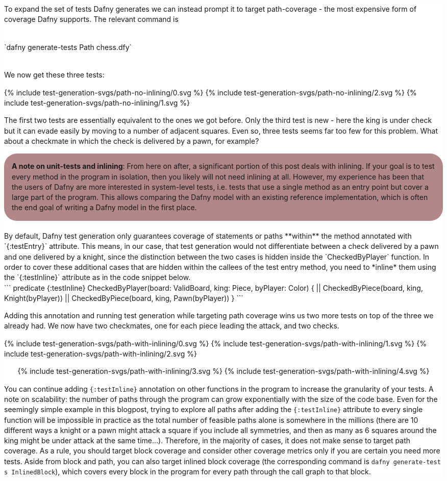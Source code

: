 To expand the set of tests Dafny generates we can instead prompt it to target path-coverage - the most expensive form of coverage Dafny supports. The relevant command is

<br>
`dafny generate-tests Path chess.dfy`
<br><br>

We now get these three tests:

{% include test-generation-svgs/path-no-inlining/0.svg %}
{% include test-generation-svgs/path-no-inlining/2.svg %}
{% include test-generation-svgs/path-no-inlining/1.svg %}

The first two tests are essentially equivalent to the ones we got before. Only the third test is new - here the king is under check but it can evade easily by moving to a number of adjacent squares. Even so, three tests seems far too few for this problem. What about a checkmate in which the check is delivered by a pawn, for example? 

<div style="background-color:#b18787; border-radius: 25px; padding: 15px;">
<b>A note on unit-tests and inlining</b>: From here on after, a significant portion of this post deals with inlining. If your goal is to test every method in the program in isolation, then you likely will not need inlining at all. However, my experience has been that the users of Dafny are more interested in system-level tests, i.e. tests that use a single method as an entry point but cover a large part of the program.  This allows comparing the Dafny model with an existing reference implementation, which is often the end goal of writing a Dafny model in the first place.
</div> 
<br>
By default, Dafny test generation only guarantees coverage of statements or paths **within** the method annotated with `{:testEntry}` attribute. This means, in our case, that test generation would not differentiate between a check delivered by a pawn and one delivered by a knight, since the distinction between the two cases is hidden inside the `CheckedByPlayer` function. In order to cover these additional cases that are hidden within the callees of the test entry method, you need to *inline* them using the `{:testInline}` attribute as in the code snippet below.

<div class="file" name="chess.dfy">
```
predicate {:testInline} CheckedByPlayer(board: ValidBoard, king: Piece, byPlayer: Color) {
  || CheckedByPiece(board, king, Knight(byPlayer))
  || CheckedByPiece(board, king, Pawn(byPlayer))
}
```
</div>

Adding this annotation and running test generation while targeting path coverage wins us two more tests on top of the three we already had. We now have two checkmates, one for each piece leading the attack, and two checks. 

{% include test-generation-svgs/path-with-inlining/0.svg %}
{% include test-generation-svgs/path-with-inlining/1.svg %}
{% include test-generation-svgs/path-with-inlining/2.svg %}
<center>
{% include test-generation-svgs/path-with-inlining/3.svg %}
{% include test-generation-svgs/path-with-inlining/4.svg %}
</center>

You can continue adding `{:testInline}` annotation on other functions in the program to increase the granularity of your tests. A note on scalability: the number of paths through the program can grow exponentially with the size of the code base. Even for the seemingly simple example in this blogpost, trying to explore all paths after adding the `{:testInline}`  attribute to every single function will be impossible in practice as the total number of feasible paths alone is somewhere in the millions (there are 10 different ways a knight or a pawn might attack a square if you include all symmetries, and then as many as 6 squares around the king might be under attack at the same time...). Therefore, in the majority of cases, it does not make sense to target path coverage. As a rule, you should target block coverage and consider other coverage metrics only if you are certain you need more tests. Aside from block and path, you can also target inlined block coverage (the corresponding command is `dafny generate-tests InlinedBlock`), which covers every block in the program for every path through the call graph to that block.
